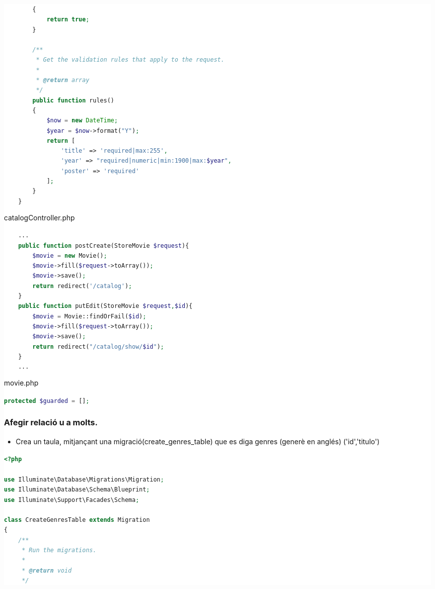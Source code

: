 ```php
	    {
	        return true;
	    }
	
	    /**
	     * Get the validation rules that apply to the request.
	     *
	     * @return array
	     */
	    public function rules()
	    {
	        $now = new DateTime;
	        $year = $now->format("Y");
	        return [
	            'title' => 'required|max:255',
	            'year' => "required|numeric|min:1900|max:$year",
	            'poster' => 'required'
	        ];
	    }
	}
```

catalogController.php

```php	
	...
	public function postCreate(StoreMovie $request){
        $movie = new Movie();
        $movie->fill($request->toArray());
        $movie->save();
        return redirect('/catalog');
    }
    public function putEdit(StoreMovie $request,$id){
        $movie = Movie::findOrFail($id);
        $movie->fill($request->toArray());
        $movie->save();
        return redirect("/catalog/show/$id");
    }
    ...	
```    

movie.php

```php
protected $guarded = [];
```
    
### Afegir relació u a molts.

* Crea un taula, mitjançant una migració(create_genres_table) que es diga genres (generè en anglés) ('id','titulo') 

```php
<?php

use Illuminate\Database\Migrations\Migration;
use Illuminate\Database\Schema\Blueprint;
use Illuminate\Support\Facades\Schema;

class CreateGenresTable extends Migration
{
    /**
     * Run the migrations.
     *
     * @return void
     */
```